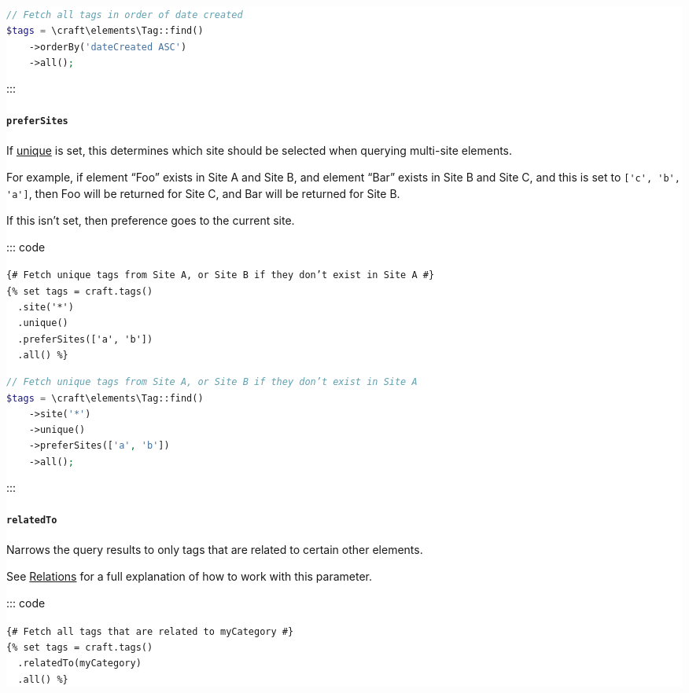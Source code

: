 ```php
// Fetch all tags in order of date created
$tags = \craft\elements\Tag::find()
    ->orderBy('dateCreated ASC')
    ->all();
```
:::


#### `preferSites`

If [unique](#unique) is set, this determines which site should be selected when querying multi-site elements.



For example, if element “Foo” exists in Site A and Site B, and element “Bar” exists in Site B and Site C,
and this is set to `['c', 'b', 'a']`, then Foo will be returned for Site C, and Bar will be returned
for Site B.

If this isn’t set, then preference goes to the current site.



::: code
```twig
{# Fetch unique tags from Site A, or Site B if they don’t exist in Site A #}
{% set tags = craft.tags()
  .site('*')
  .unique()
  .preferSites(['a', 'b'])
  .all() %}
```

```php
// Fetch unique tags from Site A, or Site B if they don’t exist in Site A
$tags = \craft\elements\Tag::find()
    ->site('*')
    ->unique()
    ->preferSites(['a', 'b'])
    ->all();
```
:::


#### `relatedTo`

Narrows the query results to only tags that are related to certain other elements.



See [Relations](https://craftcms.com/docs/3.x/relations.html) for a full explanation of how to work with this parameter.



::: code
```twig
{# Fetch all tags that are related to myCategory #}
{% set tags = craft.tags()
  .relatedTo(myCategory)
  .all() %}
```
